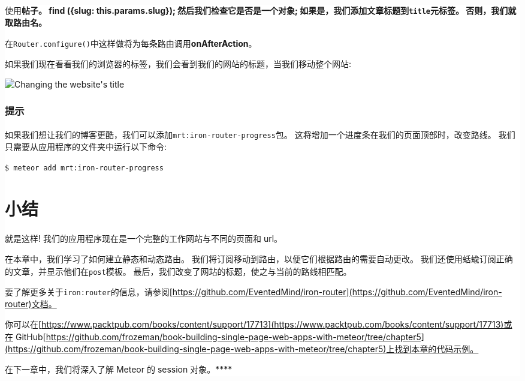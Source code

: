 使用**帖子。 find ({slug: this.params.slug}); 然后我们检查它是否是一个对象; 如果是，我们添加文章标题到`title`元标签。 否则，我们就取路由名。**

在`Router.configure()`中这样做将为每条路由调用**onAfterAction**。

如果我们现在看看我们的浏览器的标签，我们会看到我们的网站的标题，当我们移动整个网站:

![Changing the website's title](../images/00016.jpeg)

### 提示

如果我们想让我们的博客更酷，我们可以添加`mrt:iron-router-progress`包。 这将增加一个进度条在我们的页面顶部时，改变路线。 我们只需要从应用程序的文件夹中运行以下命令:

```
$ meteor add mrt:iron-router-progress

```

# 小结

就是这样! 我们的应用程序现在是一个完整的工作网站与不同的页面和 url。

在本章中，我们学习了如何建立静态和动态路由。 我们将订阅移动到路由，以便它们根据路由的需要自动更改。 我们还使用蛞蝓订阅正确的文章，并显示他们在`post`模板。 最后，我们改变了网站的标题，使之与当前的路线相匹配。

要了解更多关于`iron:router`的信息，请参阅[https://github.com/EventedMind/iron-router](https://github.com/EventedMind/iron-router)文档。

你可以在[https://www.packtpub.com/books/content/support/17713](https://www.packtpub.com/books/content/support/17713)或在 GitHub[https://github.com/frozeman/book-building-single-page-web-apps-with-meteor/tree/chapter5](https://github.com/frozeman/book-building-single-page-web-apps-with-meteor/tree/chapter5)上找到本章的代码示例。

在下一章中，我们将深入了解 Meteor 的 session 对象。****